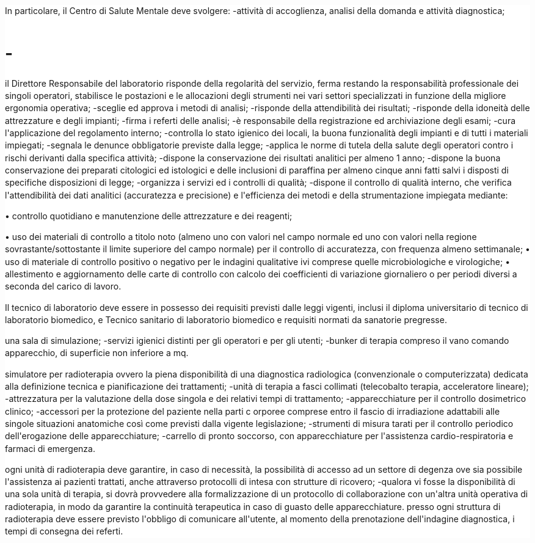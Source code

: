 In particolare, il Centro di Salute Mentale deve svolgere: -attività di accoglienza, analisi della domanda e attività diagnostica;

# -
il Direttore Responsabile del laboratorio risponde della regolarità del servizio, ferma restando la responsabilità professionale dei singoli operatori, stabilisce le postazioni e le allocazioni degli strumenti nei vari settori specializzati in funzione della migliore ergonomia operativa; -sceglie ed approva i metodi di analisi; -risponde della attendibilità dei risultati; -risponde della idoneità delle attrezzature e degli impianti; -firma i referti delle analisi; -è responsabile della registrazione ed archiviazione degli esami; -cura l'applicazione del regolamento interno; -controlla lo stato igienico dei locali, la buona funzionalità degli impianti e di tutti i materiali impiegati; -segnala le denunce obbligatorie previste dalla legge; -applica le norme di tutela della salute degli operatori contro i rischi derivanti dalla specifica attività; -dispone la conservazione dei risultati analitici per almeno 1 anno; -dispone la buona conservazione dei preparati citologici ed istologici e delle inclusioni di paraffina per almeno cinque anni fatti salvi i disposti di specifiche disposizioni di legge; -organizza i servizi ed i controlli di qualità; -dispone il controllo di qualità interno, che verifica l'attendibilità dei dati analitici (accuratezza e precisione) e l'efficienza dei metodi e della strumentazione impiegata mediante:

• controllo quotidiano e manutenzione delle attrezzature e dei reagenti;

• uso dei materiali di controllo a titolo noto (almeno uno con valori nel campo normale ed uno con valori nella regione sovrastante/sottostante il limite superiore del campo normale) per il controllo di accuratezza, con frequenza almeno settimanale; • uso di materiale di controllo positivo o negativo per le indagini qualitative ivi comprese quelle microbiologiche e virologiche; • allestimento e aggiornamento delle carte di controllo con calcolo dei coefficienti di variazione giornaliero o per periodi diversi a seconda del carico di lavoro.

Il tecnico di laboratorio deve essere in possesso dei requisiti previsti dalle leggi vigenti, inclusi il diploma universitario di tecnico di laboratorio biomedico, e Tecnico sanitario di laboratorio biomedico e requisiti normati da sanatorie pregresse.

una sala di simulazione; -servizi igienici distinti per gli operatori e per gli utenti; -bunker di terapia compreso il vano comando apparecchio, di superficie non inferiore a mq. 

simulatore per radioterapia ovvero la piena disponibilità di una diagnostica radiologica (convenzionale o computerizzata) dedicata alla definizione tecnica e pianificazione dei trattamenti; -unità di terapia a fasci collimati (telecobalto terapia, acceleratore lineare); -attrezzatura per la valutazione della dose singola e dei relativi tempi di trattamento; -apparecchiature per il controllo dosimetrico clinico; -accessori per la protezione del paziente nella parti c orporee comprese entro il fascio di irradiazione adattabili alle singole situazioni anatomiche così come previsti dalla vigente legislazione; -strumenti di misura tarati per il controllo periodico dell'erogazione delle apparecchiature; -carrello di pronto soccorso, con apparecchiature per l'assistenza cardio-respiratoria e farmaci di emergenza.

ogni unità di radioterapia deve garantire, in caso di necessità, la possibilità di accesso ad un settore di degenza ove sia possibile l'assistenza ai pazienti trattati, anche attraverso protocolli di intesa con strutture di ricovero; -qualora vi fosse la disponibilità di una sola unità di terapia, si dovrà provvedere alla formalizzazione di un protocollo di collaborazione con un'altra unità operativa di radioterapia, in modo da garantire la continuità terapeutica in caso di guasto delle apparecchiature. presso ogni struttura di radioterapia deve essere previsto l'obbligo di comunicare all'utente, al momento della prenotazione dell'indagine diagnostica, i tempi di consegna dei referti.
